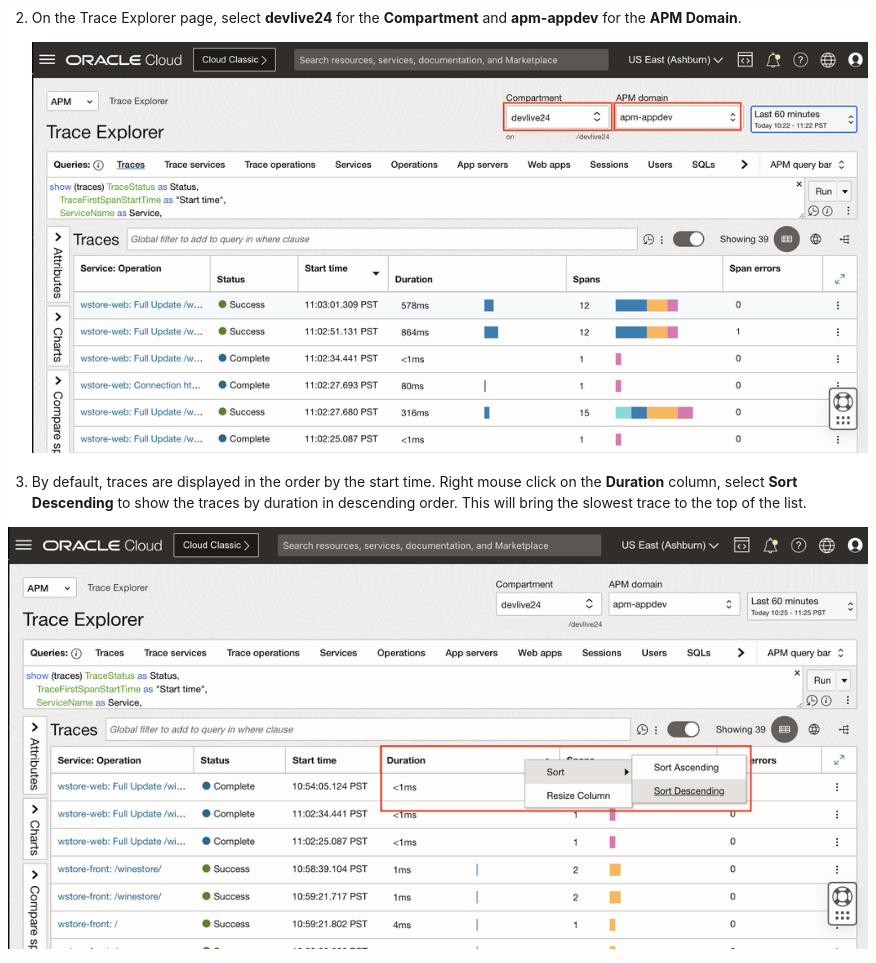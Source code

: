 2. On the Trace Explorer page, select **devlive24** for the **Compartment** and **apm-appdev** for the **APM Domain**.

   ![Oracle Cloud, Trace Explorer](images/5-1-2-traces.png " ")

3.	By default, traces are displayed in the order by the start time. Right mouse click on the **Duration** column, select **Sort Descending** to show the traces by duration in descending order. This will bring the slowest trace to the top of the list.

   ![Oracle Cloud, Trace Explorer](images/5-1-3-traces.png " ")
